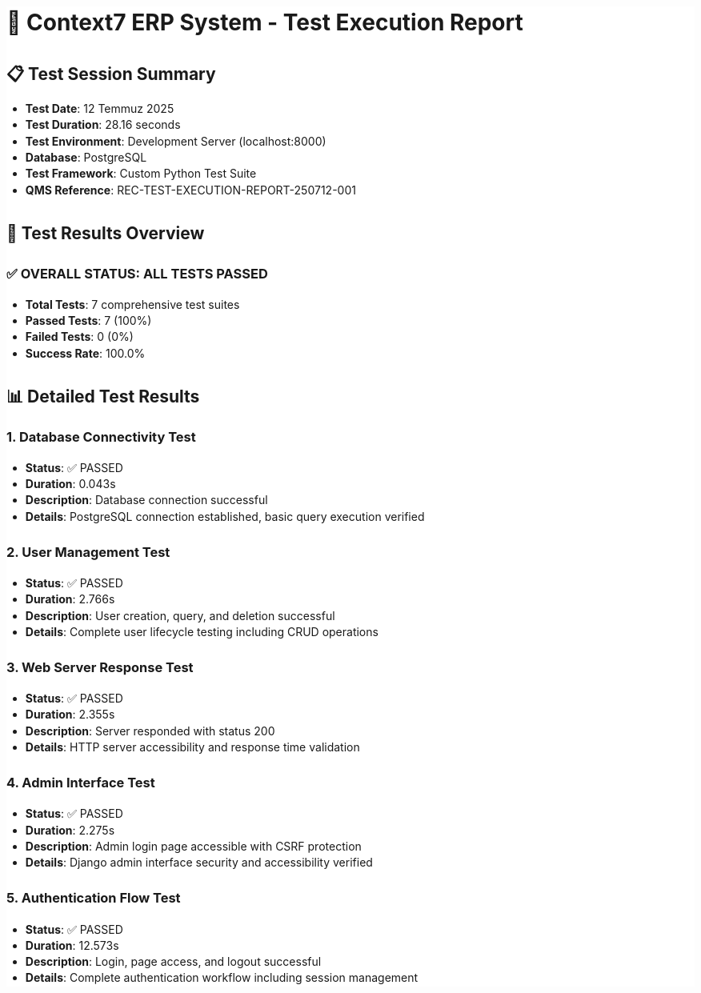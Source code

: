 # 🚀 Context7 ERP System - Test Execution Report

## 📋 Test Session Summary
- **Test Date**: 12 Temmuz 2025
- **Test Duration**: 28.16 seconds
- **Test Environment**: Development Server (localhost:8000)
- **Database**: PostgreSQL
- **Test Framework**: Custom Python Test Suite
- **QMS Reference**: REC-TEST-EXECUTION-REPORT-250712-001

## 🎯 Test Results Overview

### ✅ **OVERALL STATUS: ALL TESTS PASSED**
- **Total Tests**: 7 comprehensive test suites
- **Passed Tests**: 7 (100%)
- **Failed Tests**: 0 (0%)
- **Success Rate**: 100.0%

## 📊 Detailed Test Results

### 1. Database Connectivity Test
- **Status**: ✅ PASSED
- **Duration**: 0.043s
- **Description**: Database connection successful
- **Details**: PostgreSQL connection established, basic query execution verified

### 2. User Management Test
- **Status**: ✅ PASSED
- **Duration**: 2.766s
- **Description**: User creation, query, and deletion successful
- **Details**: Complete user lifecycle testing including CRUD operations

### 3. Web Server Response Test
- **Status**: ✅ PASSED
- **Duration**: 2.355s
- **Description**: Server responded with status 200
- **Details**: HTTP server accessibility and response time validation

### 4. Admin Interface Test
- **Status**: ✅ PASSED
- **Duration**: 2.275s
- **Description**: Admin login page accessible with CSRF protection
- **Details**: Django admin interface security and accessibility verified

### 5. Authentication Flow Test
- **Status**: ✅ PASSED
- **Duration**: 12.573s
- **Description**: Login, page access, and logout successful
- **Details**: Complete authentication workflow including session management
